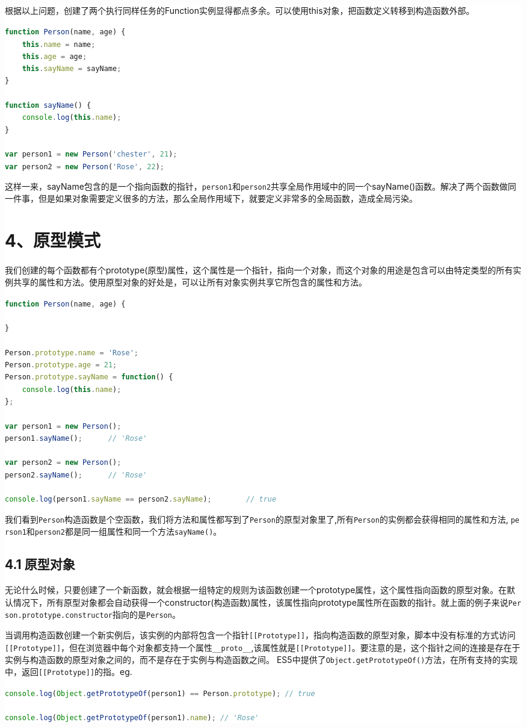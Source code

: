 根据以上问题，创建了两个执行同样任务的Function实例显得都点多余。可以使用this对象，把函数定义转移到构造函数外部。
```JavaScript
function Person(name, age) {
    this.name = name;
    this.age = age;
    this.sayName = sayName;
}

function sayName() {
    console.log(this.name);
}

var person1 = new Person('chester', 21);
var person2 = new Person('Rose', 22);

```
这样一来，sayName包含的是一个指向函数的指针，`person1`和`person2`共享全局作用域中的同一个sayName()函数。解决了两个函数做同一件事，但是如果对象需要定义很多的方法，那么全局作用域下，就要定义非常多的全局函数，造成全局污染。

# 4、原型模式
我们创建的每个函数都有个prototype(原型)属性，这个属性是一个指针，指向一个对象，而这个对象的用途是包含可以由特定类型的所有实例共享的属性和方法。使用原型对象的好处是，可以让所有对象实例共享它所包含的属性和方法。
```JavaScript
function Person(name, age) {
  
}

Person.prototype.name = 'Rose';
Person.prototype.age = 21;
Person.prototype.sayName = function() {
    console.log(this.name);
};

var person1 = new Person();
person1.sayName();      // 'Rose'

var person2 = new Person();  
person2.sayName();      // 'Rose'

console.log(person1.sayName == person2.sayName);        // true
```
我们看到`Person`构造函数是个空函数，我们将方法和属性都写到了`Person`的原型对象里了,所有`Person`的实例都会获得相同的属性和方法,  `person1`和`person2`都是同一组属性和同一个方法`sayName()`。

## 4.1 原型对象
无论什么时候，只要创建了一个新函数，就会根据一组特定的规则为该函数创建一个prototype属性，这个属性指向函数的原型对象。在默认情况下，所有原型对象都会自动获得一个constructor(构造函数)属性，该属性指向prototype属性所在函数的指针。就上面的例子来说`Person.prototype.constructor`指向的是`Person`。

当调用构造函数创建一个新实例后，该实例的内部将包含一个指针`[[Prototype]]`，指向构造函数的原型对象，脚本中没有标准的方式访问`[[Prototype]]`，但在浏览器中每个对象都支持一个属性`__proto__`,该属性就是`[[Prototype]]`。要注意的是，这个指针之间的连接是存在于实例与构造函数的原型对象之间的，而不是存在于实例与构造函数之间。
ES5中提供了`Object.getPrototypeOf()`方法，在所有支持的实现中，返回`[[Prototype]]`的指。eg.
```javaScript
console.log(Object.getPrototypeOf(person1) == Person.prototype); // true

console.log(Object.getPrototypeOf(person1).name); // 'Rose'
```